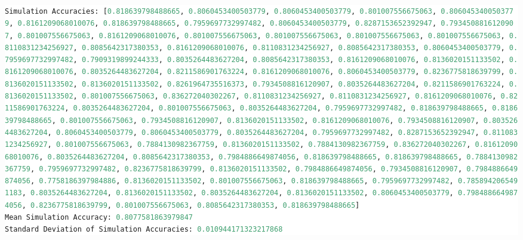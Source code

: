 ```python
Simulation Accuracies: [0.818639798488665, 0.8060453400503779, 0.8060453400503779, 0.801007556675063, 0.8060453400503779, 0.8161209068010076, 0.818639798488665, 0.7959697732997482, 0.8060453400503779, 0.8287153652392947, 0.7934508816120907, 0.801007556675063, 0.8161209068010076, 0.801007556675063, 0.801007556675063, 0.801007556675063, 0.801007556675063, 0.8110831234256927, 0.8085642317380353, 0.8161209068010076, 0.8110831234256927, 0.8085642317380353, 0.8060453400503779, 0.7959697732997482, 0.7909319899244333, 0.8035264483627204, 0.8085642317380353, 0.8161209068010076, 0.8136020151133502, 0.8161209068010076, 0.8035264483627204, 0.8211586901763224, 0.8161209068010076, 0.8060453400503779, 0.8236775818639799, 0.8136020151133502, 0.8136020151133502, 0.8261964735516373, 0.7934508816120907, 0.8035264483627204, 0.8211586901763224, 0.8136020151133502, 0.801007556675063, 0.836272040302267, 0.8110831234256927, 0.8110831234256927, 0.8161209068010076, 0.8211586901763224, 0.8035264483627204, 0.801007556675063, 0.8035264483627204, 0.7959697732997482, 0.818639798488665, 0.818639798488665, 0.801007556675063, 0.7934508816120907, 0.8136020151133502, 0.8161209068010076, 0.7934508816120907, 0.8035264483627204, 0.8060453400503779, 0.8060453400503779, 0.8035264483627204, 0.7959697732997482, 0.8287153652392947, 0.8110831234256927, 0.801007556675063, 0.7884130982367759, 0.8136020151133502, 0.7884130982367759, 0.836272040302267, 0.8161209068010076, 0.8035264483627204, 0.8085642317380353, 0.7984886649874056, 0.818639798488665, 0.818639798488665, 0.7884130982367759, 0.7959697732997482, 0.8236775818639799, 0.8136020151133502, 0.7984886649874056, 0.7934508816120907, 0.7984886649874056, 0.7758186397984886, 0.8136020151133502, 0.801007556675063, 0.818639798488665, 0.7959697732997482, 0.7858942065491183, 0.8035264483627204, 0.8136020151133502, 0.8035264483627204, 0.8136020151133502, 0.8060453400503779, 0.7984886649874056, 0.8236775818639799, 0.801007556675063, 0.8085642317380353, 0.818639798488665]
Mean Simulation Accuracy: 0.8077581863979847
Standard Deviation of Simulation Accuracies: 0.010944171323217868
```
